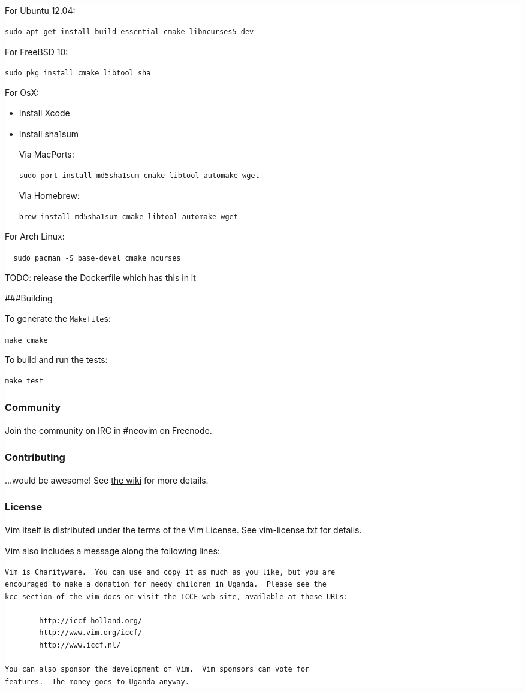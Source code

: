 For Ubuntu 12.04:

    sudo apt-get install build-essential cmake libncurses5-dev

For FreeBSD 10:

    sudo pkg install cmake libtool sha
    
For OsX:

* Install [Xcode](https://developer.apple.com/)
* Install sha1sum

  Via MacPorts:

      sudo port install md5sha1sum cmake libtool automake wget

  Via Homebrew:

      brew install md5sha1sum cmake libtool automake wget

For Arch Linux:

      sudo pacman -S base-devel cmake ncurses


TODO: release the Dockerfile which has this in it



###Building

To generate the `Makefile`s:

    make cmake

To build and run the tests:

    make test

### Community

Join the community on IRC in #neovim on Freenode.

### Contributing

...would be awesome! See [the wiki](https://github.com/neovim/neovim/wiki/Contributing) for more details.

### License

Vim itself is distributed under the terms of the Vim License.
See vim-license.txt for details.

Vim also includes a message along the following lines:

    Vim is Charityware.  You can use and copy it as much as you like, but you are
    encouraged to make a donation for needy children in Uganda.  Please see the
    kcc section of the vim docs or visit the ICCF web site, available at these URLs:

            http://iccf-holland.org/
            http://www.vim.org/iccf/
            http://www.iccf.nl/

    You can also sponsor the development of Vim.  Vim sponsors can vote for
    features.  The money goes to Uganda anyway.

